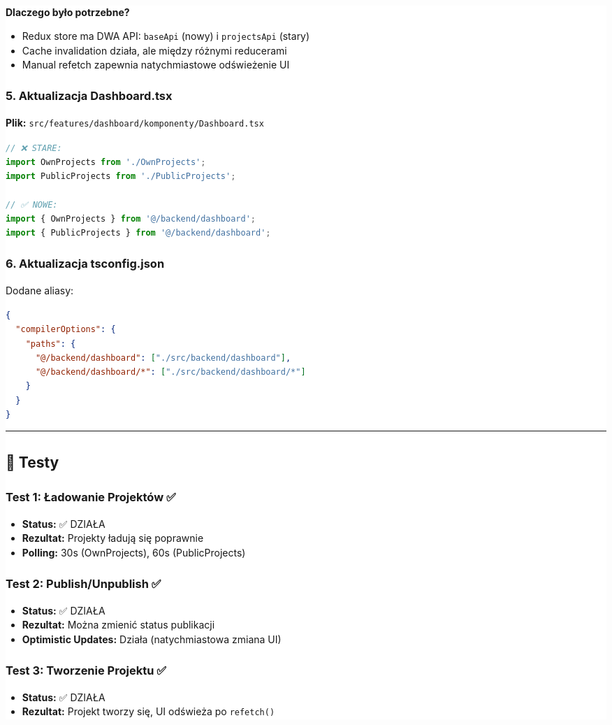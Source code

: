 
**Dlaczego było potrzebne?**
- Redux store ma DWA API: `baseApi` (nowy) i `projectsApi` (stary)
- Cache invalidation działa, ale między różnymi reducerami
- Manual refetch zapewnia natychmiastowe odświeżenie UI

### 5. Aktualizacja Dashboard.tsx

**Plik:** `src/features/dashboard/komponenty/Dashboard.tsx`

```typescript
// ❌ STARE:
import OwnProjects from './OwnProjects';
import PublicProjects from './PublicProjects';

// ✅ NOWE:
import { OwnProjects } from '@/backend/dashboard';
import { PublicProjects } from '@/backend/dashboard';
```

### 6. Aktualizacja tsconfig.json

Dodane aliasy:

```json
{
  "compilerOptions": {
    "paths": {
      "@/backend/dashboard": ["./src/backend/dashboard"],
      "@/backend/dashboard/*": ["./src/backend/dashboard/*"]
    }
  }
}
```

---

## 🧪 Testy

### Test 1: Ładowanie Projektów ✅
- **Status:** ✅ DZIAŁA
- **Rezultat:** Projekty ładują się poprawnie
- **Polling:** 30s (OwnProjects), 60s (PublicProjects)

### Test 2: Publish/Unpublish ✅
- **Status:** ✅ DZIAŁA
- **Rezultat:** Można zmienić status publikacji
- **Optimistic Updates:** Działa (natychmiastowa zmiana UI)

### Test 3: Tworzenie Projektu ✅
- **Status:** ✅ DZIAŁA
- **Rezultat:** Projekt tworzy się, UI odświeża po `refetch()`

